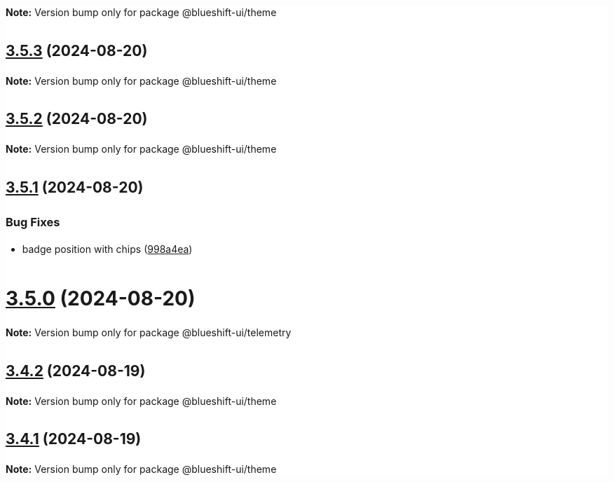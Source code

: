 **Note:** Version bump only for package @blueshift-ui/theme





## [3.5.3](https://github.com/varsitytutors/blueshift-ui/compare/v3.5.1...v3.5.3) (2024-08-20)

**Note:** Version bump only for package @blueshift-ui/theme





## [3.5.2](https://github.com/varsitytutors/blueshift-ui/compare/v3.5.1...v3.5.2) (2024-08-20)

**Note:** Version bump only for package @blueshift-ui/theme





## [3.5.1](https://github.com/varsitytutors/blueshift-ui/compare/v3.5.0...v3.5.1) (2024-08-20)


### Bug Fixes

* badge position with chips ([998a4ea](https://github.com/varsitytutors/blueshift-ui/commit/998a4ea0e9c34e1c4eec1e622e6400a597c01653))





# [3.5.0](https://github.com/varsitytutors/blueshift-ui/compare/v3.4.2...v3.5.0) (2024-08-20)

**Note:** Version bump only for package @blueshift-ui/telemetry





## [3.4.2](https://github.com/varsitytutors/blueshift-ui/compare/v3.4.1...v3.4.2) (2024-08-19)

**Note:** Version bump only for package @blueshift-ui/theme





## [3.4.1](https://github.com/varsitytutors/blueshift-ui/compare/v3.4.0...v3.4.1) (2024-08-19)

**Note:** Version bump only for package @blueshift-ui/theme

